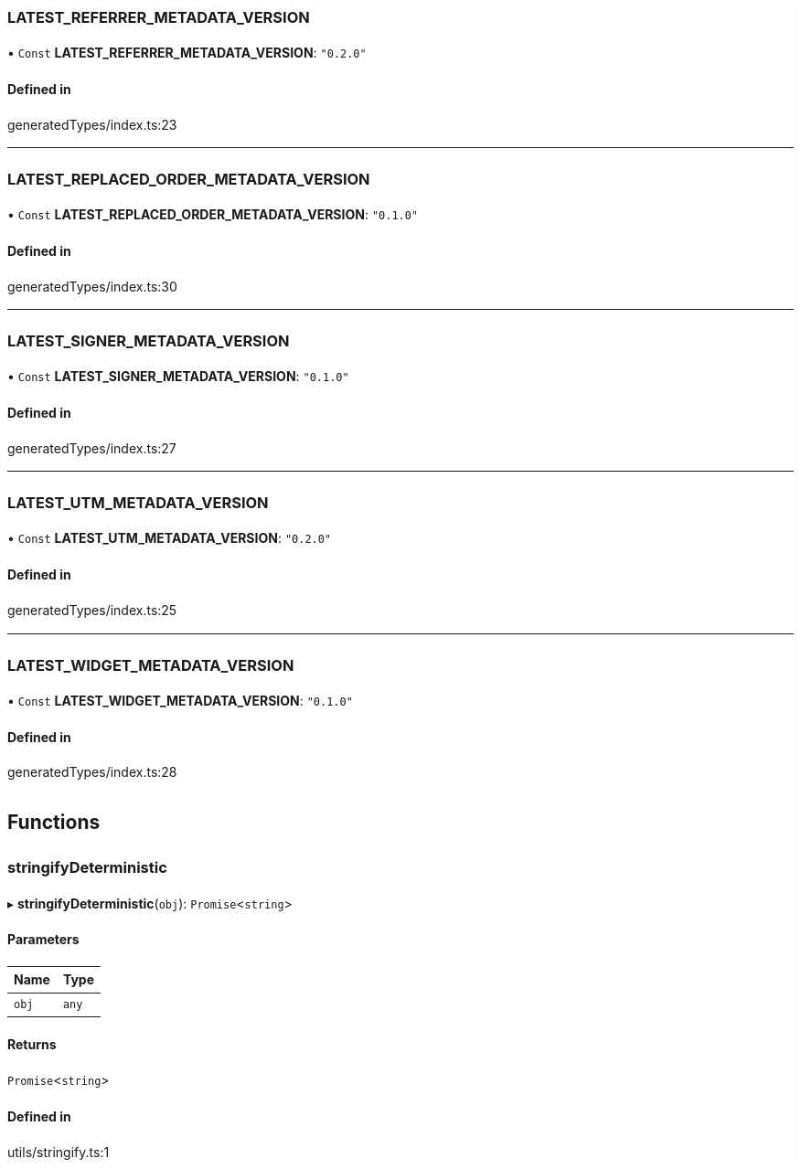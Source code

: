 ### LATEST\_REFERRER\_METADATA\_VERSION

• `Const` **LATEST\_REFERRER\_METADATA\_VERSION**: ``"0.2.0"``

#### Defined in

generatedTypes/index.ts:23

___

### LATEST\_REPLACED\_ORDER\_METADATA\_VERSION

• `Const` **LATEST\_REPLACED\_ORDER\_METADATA\_VERSION**: ``"0.1.0"``

#### Defined in

generatedTypes/index.ts:30

___

### LATEST\_SIGNER\_METADATA\_VERSION

• `Const` **LATEST\_SIGNER\_METADATA\_VERSION**: ``"0.1.0"``

#### Defined in

generatedTypes/index.ts:27

___

### LATEST\_UTM\_METADATA\_VERSION

• `Const` **LATEST\_UTM\_METADATA\_VERSION**: ``"0.2.0"``

#### Defined in

generatedTypes/index.ts:25

___

### LATEST\_WIDGET\_METADATA\_VERSION

• `Const` **LATEST\_WIDGET\_METADATA\_VERSION**: ``"0.1.0"``

#### Defined in

generatedTypes/index.ts:28

## Functions

### stringifyDeterministic

▸ **stringifyDeterministic**(`obj`): `Promise`<`string`\>

#### Parameters

| Name | Type |
| :------ | :------ |
| `obj` | `any` |

#### Returns

`Promise`<`string`\>

#### Defined in

utils/stringify.ts:1
